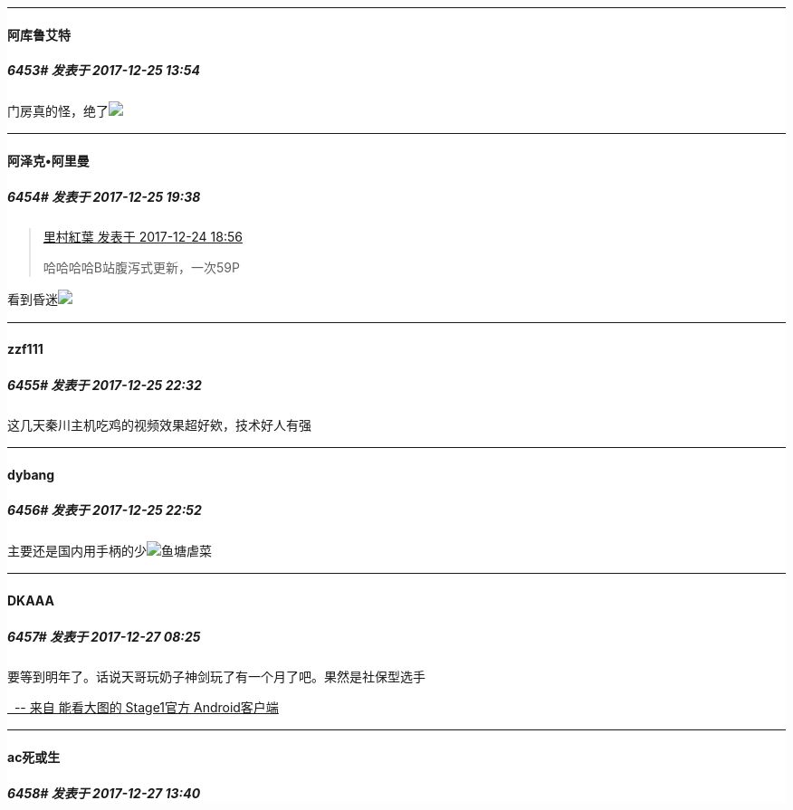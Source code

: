 
-----

####  阿库鲁艾特  
##### 6453#       发表于 2017-12-25 13:54


门房真的怪，绝了<img src="https://static.saraba1st.com/image/smiley/face2017/049.png" referrerpolicy="no-referrer">


-----

####  阿泽克•阿里曼  
##### 6454#       发表于 2017-12-25 19:38


<blockquote><a href="httphttps://bbs.saraba1st.com/2b/forum.php?mod=redirect&amp;goto=findpost&amp;pid=38067484&amp;ptid=1232472" target="_blank">里村紅葉 发表于 2017-12-24 18:56</a>

哈哈哈哈B站腹泻式更新，一次59P</blockquote>
看到昏迷<img src="https://static.saraba1st.com/image/smiley/face2017/068.png" referrerpolicy="no-referrer">


-----

####  zzf111  
##### 6455#       发表于 2017-12-25 22:32


这几天秦川主机吃鸡的视频效果超好欸，技术好人有强


-----

####  dybang  
##### 6456#       发表于 2017-12-25 22:52


主要还是国内用手柄的少<img src="https://static.saraba1st.com/image/smiley/face2017/037.png" referrerpolicy="no-referrer">鱼塘虐菜


-----

####  DKAAA  
##### 6457#       发表于 2017-12-27 08:25


要等到明年了。话说天哥玩奶子神剑玩了有一个月了吧。果然是社保型选手

[  -- 来自 能看大图的 Stage1官方 Android客户端](https://www.coolapk.com/apk/140634)


-----

####  ac死或生  
##### 6458#       发表于 2017-12-27 13:40
